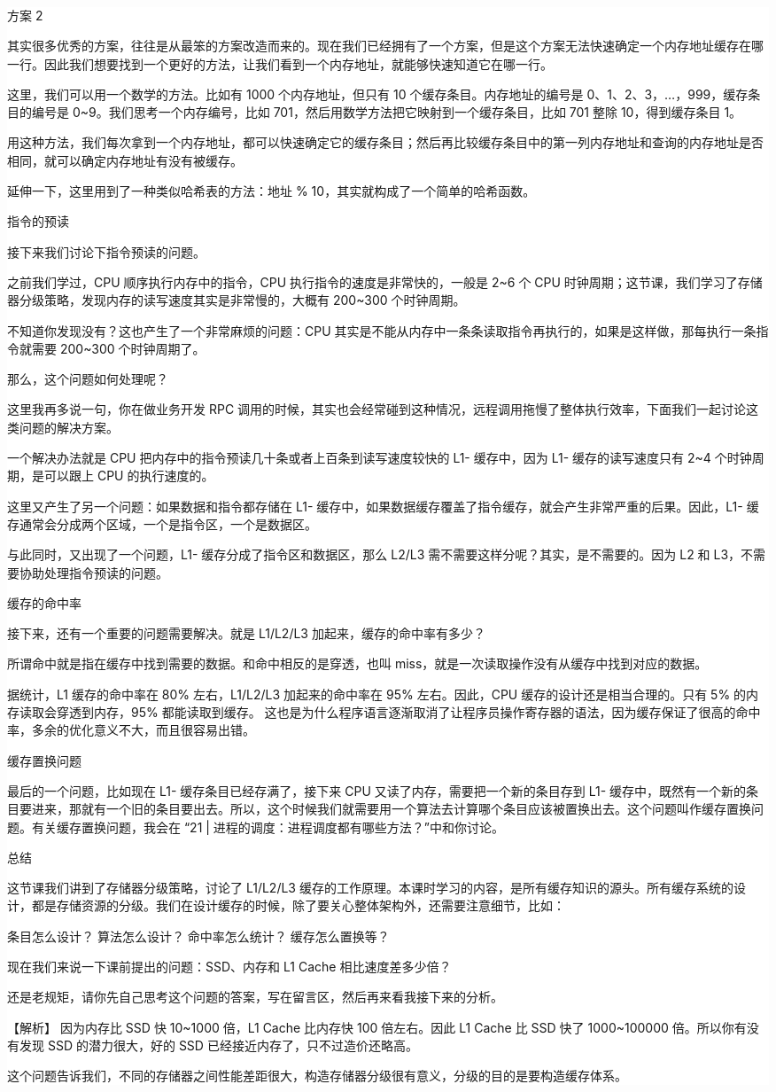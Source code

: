 方案 2

其实很多优秀的方案，往往是从最笨的方案改造而来的。现在我们已经拥有了一个方案，但是这个方案无法快速确定一个内存地址缓存在哪一行。因此我们想要找到一个更好的方法，让我们看到一个内存地址，就能够快速知道它在哪一行。

这里，我们可以用一个数学的方法。比如有 1000 个内存地址，但只有 10 个缓存条目。内存地址的编号是 0、1、2、3，…，999，缓存条目的编号是 0~9。我们思考一个内存编号，比如 701，然后用数学方法把它映射到一个缓存条目，比如 701 整除 10，得到缓存条目 1。

用这种方法，我们每次拿到一个内存地址，都可以快速确定它的缓存条目；然后再比较缓存条目中的第一列内存地址和查询的内存地址是否相同，就可以确定内存地址有没有被缓存。

延伸一下，这里用到了一种类似哈希表的方法：地址 % 10，其实就构成了一个简单的哈希函数。

指令的预读

接下来我们讨论下指令预读的问题。

之前我们学过，CPU 顺序执行内存中的指令，CPU 执行指令的速度是非常快的，一般是 2~6 个 CPU 时钟周期；这节课，我们学习了存储器分级策略，发现内存的读写速度其实是非常慢的，大概有 200~300 个时钟周期。

不知道你发现没有？这也产生了一个非常麻烦的问题：CPU 其实是不能从内存中一条条读取指令再执行的，如果是这样做，那每执行一条指令就需要 200~300 个时钟周期了。

那么，这个问题如何处理呢？

这里我再多说一句，你在做业务开发 RPC 调用的时候，其实也会经常碰到这种情况，远程调用拖慢了整体执行效率，下面我们一起讨论这类问题的解决方案。

一个解决办法就是 CPU 把内存中的指令预读几十条或者上百条到读写速度较快的 L1- 缓存中，因为 L1- 缓存的读写速度只有 2~4 个时钟周期，是可以跟上 CPU 的执行速度的。

这里又产生了另一个问题：如果数据和指令都存储在 L1- 缓存中，如果数据缓存覆盖了指令缓存，就会产生非常严重的后果。因此，L1- 缓存通常会分成两个区域，一个是指令区，一个是数据区。

与此同时，又出现了一个问题，L1- 缓存分成了指令区和数据区，那么 L2/L3 需不需要这样分呢？其实，是不需要的。因为 L2 和 L3，不需要协助处理指令预读的问题。

缓存的命中率

接下来，还有一个重要的问题需要解决。就是 L1/L2/L3 加起来，缓存的命中率有多少？

所谓命中就是指在缓存中找到需要的数据。和命中相反的是穿透，也叫 miss，就是一次读取操作没有从缓存中找到对应的数据。

据统计，L1 缓存的命中率在 80% 左右，L1/L2/L3 加起来的命中率在 95% 左右。因此，CPU 缓存的设计还是相当合理的。只有 5% 的内存读取会穿透到内存，95% 都能读取到缓存。 这也是为什么程序语言逐渐取消了让程序员操作寄存器的语法，因为缓存保证了很高的命中率，多余的优化意义不大，而且很容易出错。

缓存置换问题

最后的一个问题，比如现在 L1- 缓存条目已经存满了，接下来 CPU 又读了内存，需要把一个新的条目存到 L1- 缓存中，既然有一个新的条目要进来，那就有一个旧的条目要出去。所以，这个时候我们就需要用一个算法去计算哪个条目应该被置换出去。这个问题叫作缓存置换问题。有关缓存置换问题，我会在 “21 | 进程的调度：进程调度都有哪些方法？”中和你讨论。

总结

这节课我们讲到了存储器分级策略，讨论了 L1/L2/L3 缓存的工作原理。本课时学习的内容，是所有缓存知识的源头。所有缓存系统的设计，都是存储资源的分级。我们在设计缓存的时候，除了要关心整体架构外，还需要注意细节，比如：


条目怎么设计？
算法怎么设计？
命中率怎么统计？
缓存怎么置换等？


现在我们来说一下课前提出的问题：SSD、内存和 L1 Cache 相比速度差多少倍？

还是老规矩，请你先自己思考这个问题的答案，写在留言区，然后再来看我接下来的分析。

【解析】 因为内存比 SSD 快 10~1000 倍，L1 Cache 比内存快 100 倍左右。因此 L1 Cache 比 SSD 快了 1000~100000 倍。所以你有没有发现 SSD 的潜力很大，好的 SSD 已经接近内存了，只不过造价还略高。

这个问题告诉我们，不同的存储器之间性能差距很大，构造存储器分级很有意义，分级的目的是要构造缓存体系。

                        
                        
                            
